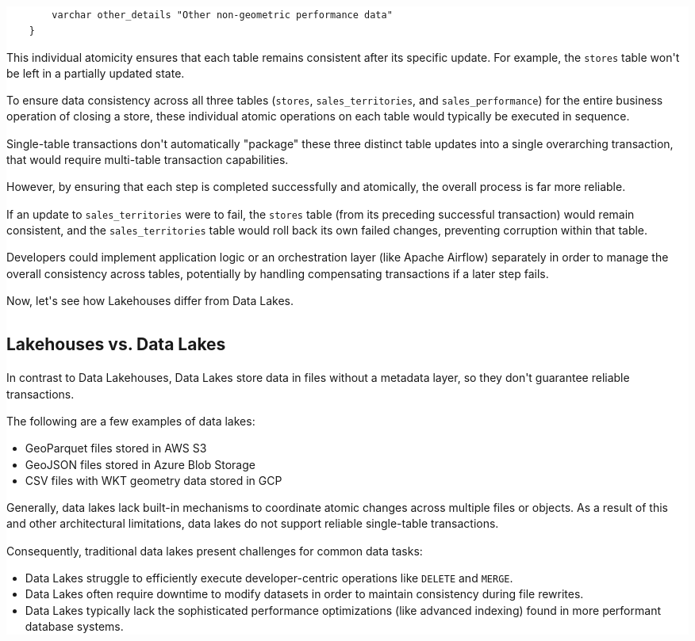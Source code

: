 ```mermaid
        varchar other_details "Other non-geometric performance data"
    }
```

This individual atomicity ensures that each table remains consistent after its specific update.
For example, the `stores` table won't be left in a partially updated state.

To ensure data consistency across all three tables (`stores`, `sales_territories`, and `sales_performance`) for the entire
business operation of closing a store, these individual atomic operations on each table would typically be executed in sequence.

Single-table transactions don't automatically "package" these three distinct table updates into a single overarching transaction,
that would require multi-table transaction capabilities.

However, by ensuring that each step is completed successfully and atomically, the overall process is far more reliable.

If an update to `sales_territories` were to fail, the `stores` table (from its preceding successful transaction) would
remain consistent, and the `sales_territories` table would roll back its own failed changes, preventing corruption within that table.

Developers could implement application logic or an orchestration layer (like Apache Airflow) separately in order to manage
the overall consistency across tables, potentially by handling compensating transactions if a later step fails.

Now, let's see how Lakehouses differ from Data Lakes.

## Lakehouses vs. Data Lakes

In contrast to Data Lakehouses, Data Lakes store data in files without a metadata layer, so they don't guarantee reliable transactions.

The following are a few examples of data lakes:

* GeoParquet files stored in AWS S3
* GeoJSON files stored in Azure Blob Storage
* CSV files with WKT geometry data stored in GCP

Generally, data lakes lack built-in mechanisms to coordinate atomic changes across multiple files or objects.
As a result of this and other architectural limitations, data lakes do not support reliable single-table transactions.

Consequently, traditional data lakes present challenges for common data tasks:

* Data Lakes struggle to efficiently execute developer-centric operations like `DELETE` and `MERGE`.
* Data Lakes often require downtime to modify datasets in order to maintain consistency during file rewrites.
* Data Lakes typically lack the sophisticated performance optimizations (like advanced indexing) found in more performant database systems.
